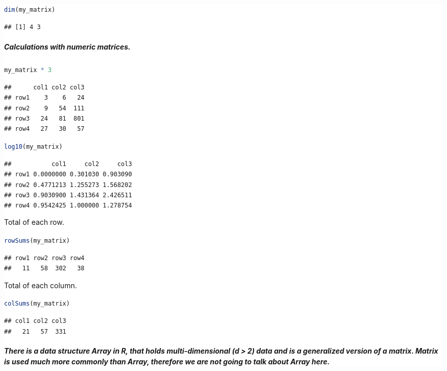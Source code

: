 ```{.r .colsel}
dim(my_matrix)
```

```
## [1] 4 3
```


##### Calculations with numeric matrices.


```{.r .colsel}
my_matrix * 3
```

```
##      col1 col2 col3
## row1    3    6   24
## row2    9   54  111
## row3   24   81  801
## row4   27   30   57
```

```{.r .colsel}
log10(my_matrix)
```

```
##           col1     col2     col3
## row1 0.0000000 0.301030 0.903090
## row2 0.4771213 1.255273 1.568202
## row3 0.9030900 1.431364 2.426511
## row4 0.9542425 1.000000 1.278754
```

Total of each row.

```{.r .colsel}
rowSums(my_matrix)
```

```
## row1 row2 row3 row4 
##   11   58  302   38
```

Total of each column.

```{.r .colsel}
colSums(my_matrix)
```

```
## col1 col2 col3 
##   21   57  331
```

##### There is a data structure _Array_ in R, that holds multi-dimensional (d > 2) data and is a generalized version of a matrix. *Matrix* is used much more commonly than *Array*, therefore we are not going to talk about *Array* here.
